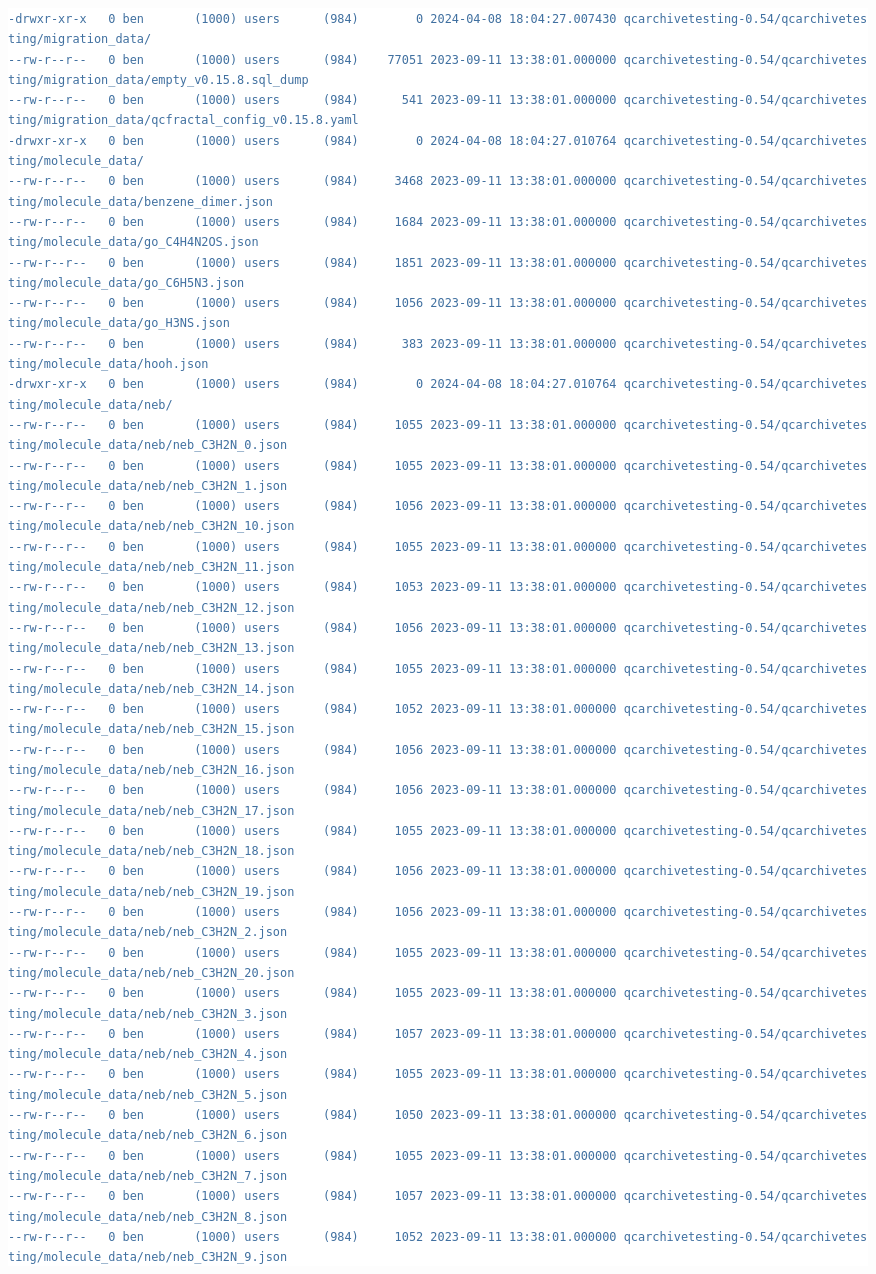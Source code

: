 ```diff
-drwxr-xr-x   0 ben       (1000) users      (984)        0 2024-04-08 18:04:27.007430 qcarchivetesting-0.54/qcarchivetesting/migration_data/
--rw-r--r--   0 ben       (1000) users      (984)    77051 2023-09-11 13:38:01.000000 qcarchivetesting-0.54/qcarchivetesting/migration_data/empty_v0.15.8.sql_dump
--rw-r--r--   0 ben       (1000) users      (984)      541 2023-09-11 13:38:01.000000 qcarchivetesting-0.54/qcarchivetesting/migration_data/qcfractal_config_v0.15.8.yaml
-drwxr-xr-x   0 ben       (1000) users      (984)        0 2024-04-08 18:04:27.010764 qcarchivetesting-0.54/qcarchivetesting/molecule_data/
--rw-r--r--   0 ben       (1000) users      (984)     3468 2023-09-11 13:38:01.000000 qcarchivetesting-0.54/qcarchivetesting/molecule_data/benzene_dimer.json
--rw-r--r--   0 ben       (1000) users      (984)     1684 2023-09-11 13:38:01.000000 qcarchivetesting-0.54/qcarchivetesting/molecule_data/go_C4H4N2OS.json
--rw-r--r--   0 ben       (1000) users      (984)     1851 2023-09-11 13:38:01.000000 qcarchivetesting-0.54/qcarchivetesting/molecule_data/go_C6H5N3.json
--rw-r--r--   0 ben       (1000) users      (984)     1056 2023-09-11 13:38:01.000000 qcarchivetesting-0.54/qcarchivetesting/molecule_data/go_H3NS.json
--rw-r--r--   0 ben       (1000) users      (984)      383 2023-09-11 13:38:01.000000 qcarchivetesting-0.54/qcarchivetesting/molecule_data/hooh.json
-drwxr-xr-x   0 ben       (1000) users      (984)        0 2024-04-08 18:04:27.010764 qcarchivetesting-0.54/qcarchivetesting/molecule_data/neb/
--rw-r--r--   0 ben       (1000) users      (984)     1055 2023-09-11 13:38:01.000000 qcarchivetesting-0.54/qcarchivetesting/molecule_data/neb/neb_C3H2N_0.json
--rw-r--r--   0 ben       (1000) users      (984)     1055 2023-09-11 13:38:01.000000 qcarchivetesting-0.54/qcarchivetesting/molecule_data/neb/neb_C3H2N_1.json
--rw-r--r--   0 ben       (1000) users      (984)     1056 2023-09-11 13:38:01.000000 qcarchivetesting-0.54/qcarchivetesting/molecule_data/neb/neb_C3H2N_10.json
--rw-r--r--   0 ben       (1000) users      (984)     1055 2023-09-11 13:38:01.000000 qcarchivetesting-0.54/qcarchivetesting/molecule_data/neb/neb_C3H2N_11.json
--rw-r--r--   0 ben       (1000) users      (984)     1053 2023-09-11 13:38:01.000000 qcarchivetesting-0.54/qcarchivetesting/molecule_data/neb/neb_C3H2N_12.json
--rw-r--r--   0 ben       (1000) users      (984)     1056 2023-09-11 13:38:01.000000 qcarchivetesting-0.54/qcarchivetesting/molecule_data/neb/neb_C3H2N_13.json
--rw-r--r--   0 ben       (1000) users      (984)     1055 2023-09-11 13:38:01.000000 qcarchivetesting-0.54/qcarchivetesting/molecule_data/neb/neb_C3H2N_14.json
--rw-r--r--   0 ben       (1000) users      (984)     1052 2023-09-11 13:38:01.000000 qcarchivetesting-0.54/qcarchivetesting/molecule_data/neb/neb_C3H2N_15.json
--rw-r--r--   0 ben       (1000) users      (984)     1056 2023-09-11 13:38:01.000000 qcarchivetesting-0.54/qcarchivetesting/molecule_data/neb/neb_C3H2N_16.json
--rw-r--r--   0 ben       (1000) users      (984)     1056 2023-09-11 13:38:01.000000 qcarchivetesting-0.54/qcarchivetesting/molecule_data/neb/neb_C3H2N_17.json
--rw-r--r--   0 ben       (1000) users      (984)     1055 2023-09-11 13:38:01.000000 qcarchivetesting-0.54/qcarchivetesting/molecule_data/neb/neb_C3H2N_18.json
--rw-r--r--   0 ben       (1000) users      (984)     1056 2023-09-11 13:38:01.000000 qcarchivetesting-0.54/qcarchivetesting/molecule_data/neb/neb_C3H2N_19.json
--rw-r--r--   0 ben       (1000) users      (984)     1056 2023-09-11 13:38:01.000000 qcarchivetesting-0.54/qcarchivetesting/molecule_data/neb/neb_C3H2N_2.json
--rw-r--r--   0 ben       (1000) users      (984)     1055 2023-09-11 13:38:01.000000 qcarchivetesting-0.54/qcarchivetesting/molecule_data/neb/neb_C3H2N_20.json
--rw-r--r--   0 ben       (1000) users      (984)     1055 2023-09-11 13:38:01.000000 qcarchivetesting-0.54/qcarchivetesting/molecule_data/neb/neb_C3H2N_3.json
--rw-r--r--   0 ben       (1000) users      (984)     1057 2023-09-11 13:38:01.000000 qcarchivetesting-0.54/qcarchivetesting/molecule_data/neb/neb_C3H2N_4.json
--rw-r--r--   0 ben       (1000) users      (984)     1055 2023-09-11 13:38:01.000000 qcarchivetesting-0.54/qcarchivetesting/molecule_data/neb/neb_C3H2N_5.json
--rw-r--r--   0 ben       (1000) users      (984)     1050 2023-09-11 13:38:01.000000 qcarchivetesting-0.54/qcarchivetesting/molecule_data/neb/neb_C3H2N_6.json
--rw-r--r--   0 ben       (1000) users      (984)     1055 2023-09-11 13:38:01.000000 qcarchivetesting-0.54/qcarchivetesting/molecule_data/neb/neb_C3H2N_7.json
--rw-r--r--   0 ben       (1000) users      (984)     1057 2023-09-11 13:38:01.000000 qcarchivetesting-0.54/qcarchivetesting/molecule_data/neb/neb_C3H2N_8.json
--rw-r--r--   0 ben       (1000) users      (984)     1052 2023-09-11 13:38:01.000000 qcarchivetesting-0.54/qcarchivetesting/molecule_data/neb/neb_C3H2N_9.json
```